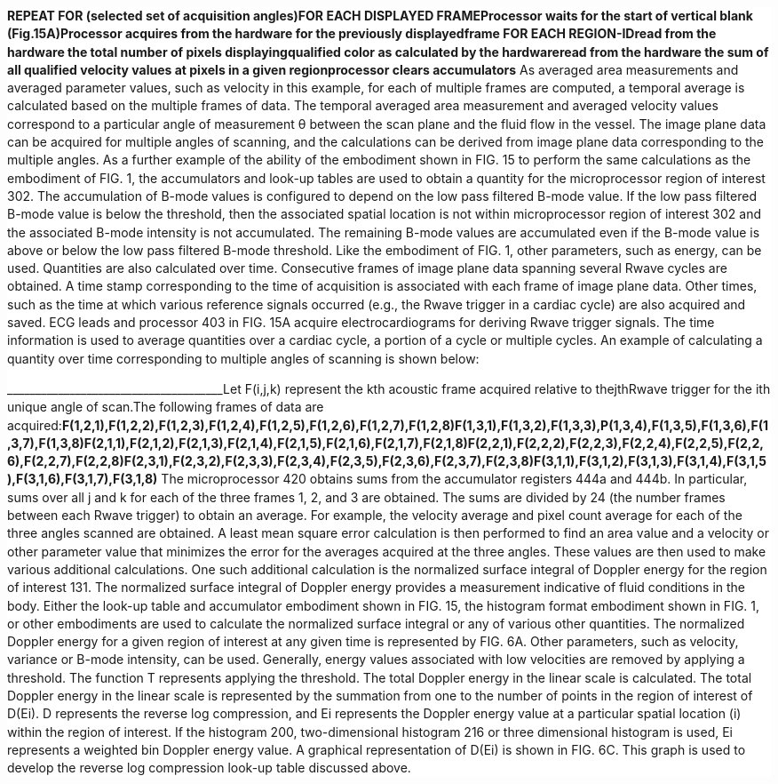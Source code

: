  ______________________________________REPEAT FOR (selected set of acquisition angles)FOR EACH DISPLAYED FRAMEProcessor waits for the start of vertical blank (Fig.15A)Processor acquires from the hardware for the previously displayedframe FOR EACH REGION-IDread from the hardware the total number of pixels displayingqualified color as calculated by the hardwareread from the hardware the sum of all qualified velocity values at pixels in a given regionprocessor clears accumulators______________________________________
As averaged area measurements and averaged parameter values, such as velocity in this example, for each of multiple frames are computed, a temporal average is calculated based on the multiple frames of data. The temporal averaged area measurement and averaged velocity values correspond to a particular angle of measurement θ between the scan plane and the fluid flow in the vessel. The image plane data can be acquired for multiple angles of scanning, and the calculations can be derived from image plane data corresponding to the multiple angles.
As a further example of the ability of the embodiment shown in FIG. 15 to perform the same calculations as the embodiment of FIG. 1, the accumulators and look-up tables are used to obtain a quantity for the microprocessor region of interest 302. The accumulation of B-mode values is configured to depend on the low pass filtered B-mode value. If the low pass filtered B-mode value is below the threshold, then the associated spatial location is not within microprocessor region of interest 302 and the associated B-mode intensity is not accumulated. The remaining B-mode values are accumulated even if the B-mode value is above or below the low pass filtered B-mode threshold. Like the embodiment of FIG. 1, other parameters, such as energy, can be used.
Quantities are also calculated over time. Consecutive frames of image plane data spanning several Rwave cycles are obtained. A time stamp corresponding to the time of acquisition is associated with each frame of image plane data. Other times, such as the time at which various reference signals occurred (e.g., the Rwave trigger in a cardiac cycle) are also acquired and saved. ECG leads and processor 403 in FIG. 15A acquire electrocardiograms for deriving Rwave trigger signals. The time information is used to average quantities over a cardiac cycle, a portion of a cycle or multiple cycles.
An example of calculating a quantity over time corresponding to multiple angles of scanning is shown below:

 ______________________________________Let F(i,j,k) represent the kth acoustic frame acquired relative to thejthRwave trigger for the ith unique angle of scan.The following frames of data are acquired:______________________________________F(1,2,1),F(1,2,2),F(1,2,3),F(1,2,4),F(1,2,5),F(1,2,6),F(1,2,7),F(1,2,8)F(1,3,1),F(1,3,2),F(1,3,3),P(1,3,4),F(1,3,5),F(1,3,6),F(1,3,7),F(1,3,8)F(2,1,1),F(2,1,2),F(2,1,3),F(2,1,4),F(2,1,5),F(2,1,6),F(2,1,7),F(2,1,8)F(2,2,1),F(2,2,2),F(2,2,3),F(2,2,4),F(2,2,5),F(2,2,6),F(2,2,7),F(2,2,8)F(2,3,1),F(2,3,2),F(2,3,3),F(2,3,4),F(2,3,5),F(2,3,6),F(2,3,7),F(2,3,8)F(3,1,1),F(3,1,2),F(3,1,3),F(3,1,4),F(3,1,5),F(3,1,6),F(3,1,7),F(3,1,8)______________________________________
The microprocessor 420 obtains sums from the accumulator registers 444a and 444b. In particular, sums over all j and k for each of the three frames 1, 2, and 3 are obtained. The sums are divided by 24 (the number frames between each Rwave trigger) to obtain an average. For example, the velocity average and pixel count average for each of the three angles scanned are obtained. A least mean square error calculation is then performed to find an area value and a velocity or other parameter value that minimizes the error for the averages acquired at the three angles. These values are then used to make various additional calculations.
One such additional calculation is the normalized surface integral of Doppler energy for the region of interest 131. The normalized surface integral of Doppler energy provides a measurement indicative of fluid conditions in the body. Either the look-up table and accumulator embodiment shown in FIG. 15, the histogram format embodiment shown in FIG. 1, or other embodiments are used to calculate the normalized surface integral or any of various other quantities.
The normalized Doppler energy for a given region of interest at any given time is represented by FIG. 6A. Other parameters, such as velocity, variance or B-mode intensity, can be used. Generally, energy values associated with low velocities are removed by applying a threshold. The function T represents applying the threshold.
The total Doppler energy in the linear scale is calculated. The total Doppler energy in the linear scale is represented by the summation from one to the number of points in the region of interest of D(Ei). D represents the reverse log compression, and Ei represents the Doppler energy value at a particular spatial location (i) within the region of interest. If the histogram 200, two-dimensional histogram 216 or three dimensional histogram is used, Ei represents a weighted bin Doppler energy value. A graphical representation of D(Ei) is shown in FIG. 6C. This graph is used to develop the reverse log compression look-up table discussed above.